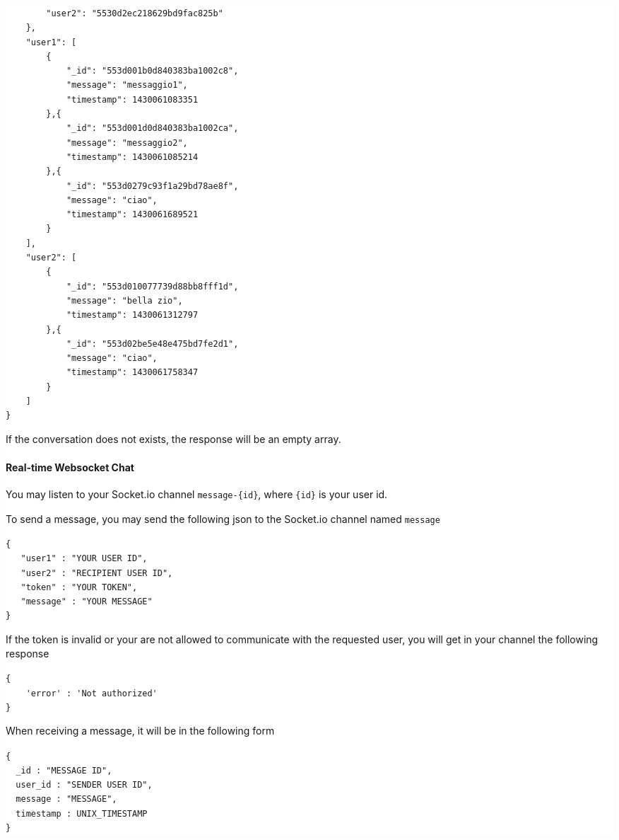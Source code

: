 ```
        "user2": "5530d2ec218629bd9fac825b"
    },
    "user1": [
        {
            "_id": "553d001b0d840383ba1002c8",
            "message": "messaggio1",
            "timestamp": 1430061083351
        },{
            "_id": "553d001d0d840383ba1002ca",
            "message": "messaggio2",
            "timestamp": 1430061085214
        },{
            "_id": "553d0279c93f1a29bd78ae8f",
            "message": "ciao",
            "timestamp": 1430061689521
        }
    ],
    "user2": [
        {
            "_id": "553d010077739d88bb8fff1d",
            "message": "bella zio",
            "timestamp": 1430061312797
        },{
            "_id": "553d02be5e48e475bd7fe2d1",
            "message": "ciao",
            "timestamp": 1430061758347
        }
    ]
}
```

If the conversation does not exists, the response will be an empty array.

#### Real-time Websocket Chat
You may listen to your Socket.io channel `message-{id}`, where `{id}` is your user id.

To send a message, you may send the following json to the Socket.io channel named `message` 
```
{
   "user1" : "YOUR USER ID",
   "user2" : "RECIPIENT USER ID",
   "token" : "YOUR TOKEN",
   "message" : "YOUR MESSAGE"
}
```
If the token is invalid or your are not allowed to communicate with the requested user, you will get in your channel the following response
```
{
    'error' : 'Not authorized'
}
```

When receiving a message, it will be in the following form
```
{
  _id : "MESSAGE ID",
  user_id : "SENDER USER ID",
  message : "MESSAGE",
  timestamp : UNIX_TIMESTAMP 
}
```